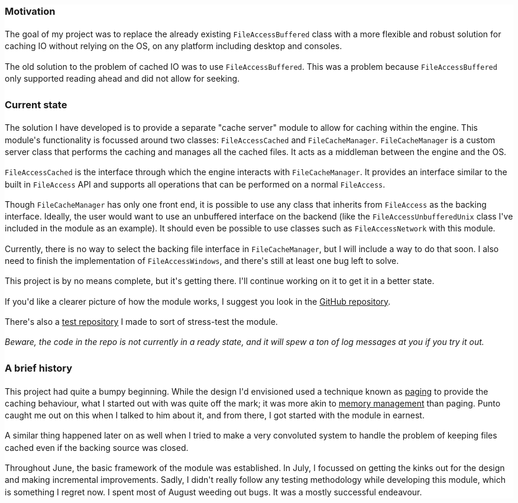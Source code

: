 ### Motivation

The goal of my project was to replace the already existing `FileAccessBuffered` class with a more flexible and robust solution for caching IO without relying on the OS, on any platform including desktop and consoles.

The old solution to the problem of cached IO was to use `FileAccessBuffered`. This was a problem because `FileAccessBuffered` only supported reading ahead and did not allow for seeking.

### Current state

The solution I have developed is to provide a separate "cache server" module to allow for caching within the engine. This module's functionality is focussed around two classes: `FileAccessCached` and `FileCacheManager`. `FileCacheManager` is a custom server class that performs the caching and manages all the cached files. It acts as a middleman between the engine and the OS.

`FileAccessCached` is the interface through which the engine interacts with `FileCacheManager`. It provides an interface similar to the built in `FileAccess` API and supports all operations that can be performed on a normal `FileAccess`.

Though `FileCacheManager` has only one front end, it is possible to use any class that inherits from `FileAccess` as the backing interface. Ideally, the user would want to use an unbuffered interface on the backend (like the `FileAccessUnbufferedUnix` class I've included in the module as an example). It should even be possible to use classes such as `FileAccessNetwork` with this module.

Currently, there is no way to select the backing file interface in `FileCacheManager`, but I will include a way to do that soon. I also need to finish the implementation of `FileAccessWindows`, and there's still at least one bug left to solve.

This project is by no means complete, but it's getting there. I'll continue working on it to get it in a better state.

If you'd like a clearer picture of how the module works, I suggest you look in the [GitHub repository](https://github.com/warpspeedscp/godot-cacheserv).

There's also a [test repository](https://github.com/WarpspeedSCP/godot-cacheserv-test-project) I made to sort of stress-test the module.

*Beware, the code in the repo is not currently in a ready state, and it will spew a ton of log messages at you if you try it out.*

### A brief history

This project had quite a bumpy beginning. While the design I'd envisioned used a technique known as [paging](https://en.wikipedia.org/wiki/Paging) to provide the caching behaviour, what I started out with was quite off the mark; it was more akin to [memory management](https://en.wikipedia.org/wiki/Memory_management) than paging. Punto caught me out on this when I talked to him about it, and from there, I got started with the module in earnest.

A similar thing happened later on as well when I tried to make a very convoluted system to handle the problem of keeping files cached even if the backing source was closed.

Throughout June, the basic framework of the module was established. In July, I focussed on getting the kinks out for the design and making incremental improvements. Sadly, I didn't really follow any testing methodology while developing this module, which is something I regret now. I spent most of August weeding out bugs. It was a mostly successful endeavour.
